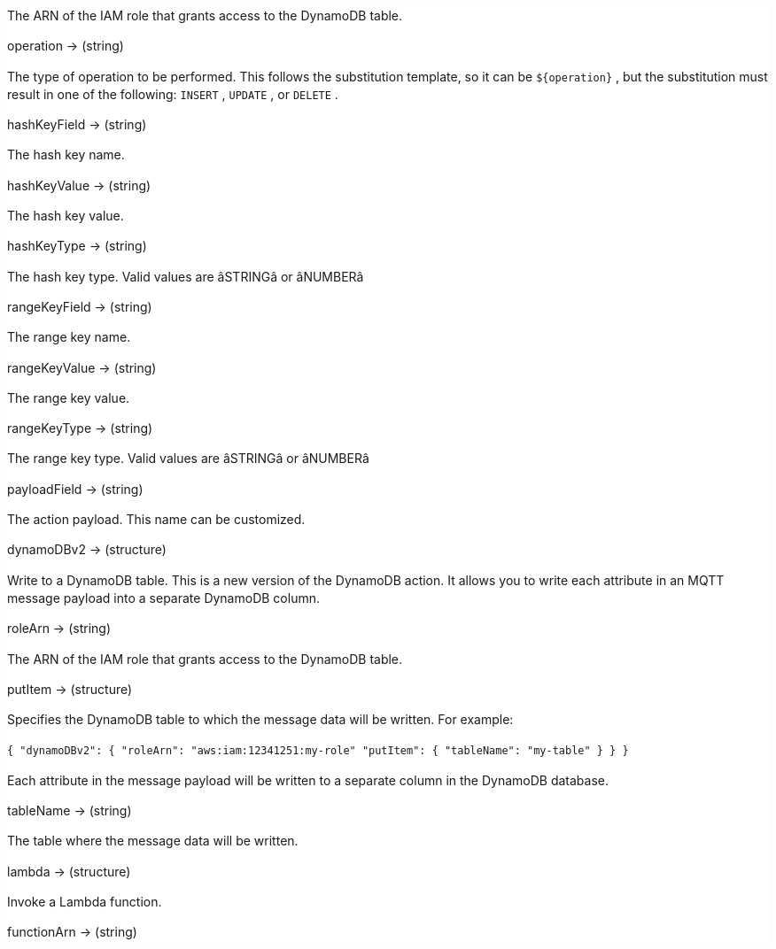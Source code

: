 The ARN of the IAM role that grants access to the DynamoDB table.

operation -> (string)

The type of operation to be performed. This follows the substitution template, so it can be `${operation}` , but the substitution must result in one of the following: `INSERT` , `UPDATE` , or `DELETE` .

hashKeyField -> (string)

The hash key name.

hashKeyValue -> (string)

The hash key value.

hashKeyType -> (string)

The hash key type. Valid values are âSTRINGâ or âNUMBERâ

rangeKeyField -> (string)

The range key name.

rangeKeyValue -> (string)

The range key value.

rangeKeyType -> (string)

The range key type. Valid values are âSTRINGâ or âNUMBERâ

payloadField -> (string)

The action payload. This name can be customized.

dynamoDBv2 -> (structure)

Write to a DynamoDB table. This is a new version of the DynamoDB action. It allows you to write each attribute in an MQTT message payload into a separate DynamoDB column.

roleArn -> (string)

The ARN of the IAM role that grants access to the DynamoDB table.

putItem -> (structure)

Specifies the DynamoDB table to which the message data will be written. For example:

`{ "dynamoDBv2": { "roleArn": "aws:iam:12341251:my-role" "putItem": { "tableName": "my-table" } } }`

Each attribute in the message payload will be written to a separate column in the DynamoDB database.

tableName -> (string)

The table where the message data will be written.

lambda -> (structure)

Invoke a Lambda function.

functionArn -> (string)
